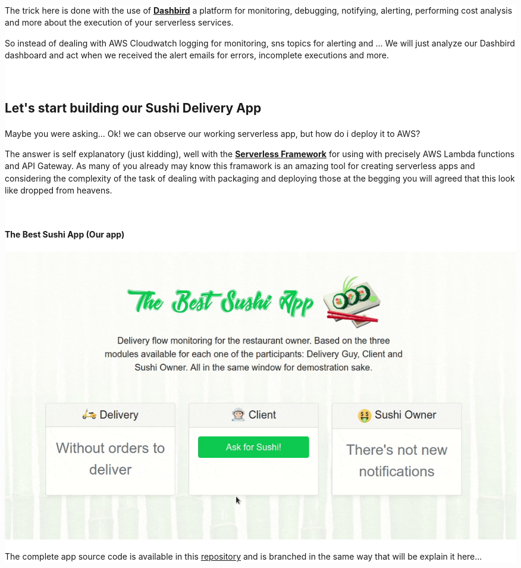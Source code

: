 The trick here is done with the use of [__Dashbird__](https://dashbird.io/) a platform for monitoring, debugging, notifying, alerting, performing cost analysis and more about the execution of your serverless services.

So instead of dealing with AWS Cloudwatch logging for monitoring, sns topics for alerting and ... We will just analyze our Dashbird dashboard and act when we received the alert emails for errors, incomplete executions and more.

<br>

## Let's start building our Sushi Delivery App

Maybe you were asking... Ok! we can observe our working serverless app, but how do i deploy it to AWS?

The answer is self explanatory (just kidding), well with the [__Serverless Framework__](https://serverless.com/framework/docs/providers/aws/) for using with precisely AWS Lambda functions and API Gateway. As many of you already may know this framawork is an amazing tool for creating serverless apps and considering the complexity of the task of dealing with packaging and deploying those at the begging you will agreed that this look like dropped from heavens.

<br>

#### The Best Sushi App (Our app)

![The Best Sushi App working](./assets/app-working.gif)

The complete app source code is available in this [repository]() and is branched in the same way that will be explain it here...
